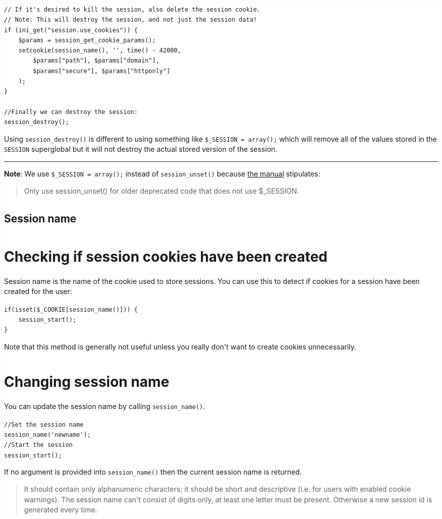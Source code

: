     // If it's desired to kill the session, also delete the session cookie.
    // Note: This will destroy the session, and not just the session data!
    if (ini_get("session.use_cookies")) {
        $params = session_get_cookie_params();
        setcookie(session_name(), '', time() - 42000,
            $params["path"], $params["domain"],
            $params["secure"], $params["httponly"]
        );
    }

    //Finally we can destroy the session:
    session_destroy();
    

Using `session_destroy()` is different to using something like `$_SESSION = array();` which will remove all of the values stored in the `SESSION` superglobal but it will not destroy the actual stored version of the session.


----------


**Note**: We use `$_SESSION = array();` instead of `session_unset()` because [the manual](http://php.net/session_destroy) stipulates: 

> Only use session_unset() for older deprecated code that does not use $_SESSION.

## Session name
# Checking if session cookies have been created
Session name is the name of the cookie used to store sessions. You can use this to detect if cookies for a session have been created for the user:

    if(isset($_COOKIE[session_name()])) {
        session_start();
    }

Note that this method is generally not useful unless you really don't want to create cookies unnecessarily.

# Changing session name
You can update the session name by calling `session_name()`.

    //Set the session name
    session_name('newname');
    //Start the session
    session_start();

If no argument is provided into `session_name()` then the current session name is returned.

> It should contain only alphanumeric characters; it should be short and descriptive (i.e. for users with enabled cookie warnings).
>The session name can't consist of digits only, at least one letter must be present. Otherwise a new session id is generated every time.


  [1]: http://php.net/manual/en/ini.list.php
  [1]: https://books.google.com.au/books?id=EUc6NlZRDqcC&pg=PA97#v=onepage&q&f=false
